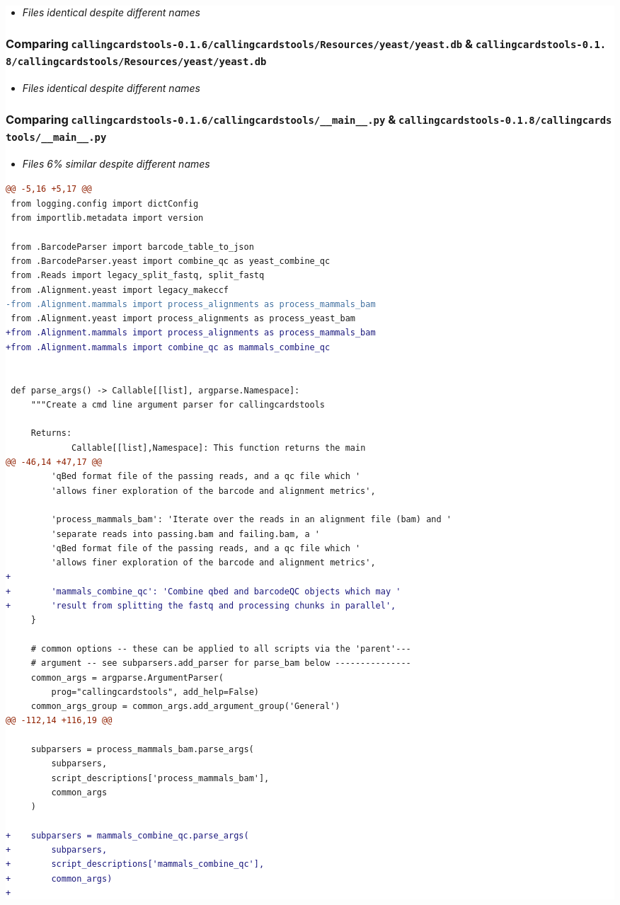  * *Files identical despite different names*

### Comparing `callingcardstools-0.1.6/callingcardstools/Resources/yeast/yeast.db` & `callingcardstools-0.1.8/callingcardstools/Resources/yeast/yeast.db`

 * *Files identical despite different names*

### Comparing `callingcardstools-0.1.6/callingcardstools/__main__.py` & `callingcardstools-0.1.8/callingcardstools/__main__.py`

 * *Files 6% similar despite different names*

```diff
@@ -5,16 +5,17 @@
 from logging.config import dictConfig
 from importlib.metadata import version
 
 from .BarcodeParser import barcode_table_to_json
 from .BarcodeParser.yeast import combine_qc as yeast_combine_qc
 from .Reads import legacy_split_fastq, split_fastq
 from .Alignment.yeast import legacy_makeccf
-from .Alignment.mammals import process_alignments as process_mammals_bam
 from .Alignment.yeast import process_alignments as process_yeast_bam
+from .Alignment.mammals import process_alignments as process_mammals_bam
+from .Alignment.mammals import combine_qc as mammals_combine_qc
 
 
 def parse_args() -> Callable[[list], argparse.Namespace]:
     """Create a cmd line argument parser for callingcardstools
 
     Returns:
             Callable[[list],Namespace]: This function returns the main
@@ -46,14 +47,17 @@
         'qBed format file of the passing reads, and a qc file which '
         'allows finer exploration of the barcode and alignment metrics',
 
         'process_mammals_bam': 'Iterate over the reads in an alignment file (bam) and '
         'separate reads into passing.bam and failing.bam, a '
         'qBed format file of the passing reads, and a qc file which '
         'allows finer exploration of the barcode and alignment metrics',
+        
+        'mammals_combine_qc': 'Combine qbed and barcodeQC objects which may '
+        'result from splitting the fastq and processing chunks in parallel',
     }
 
     # common options -- these can be applied to all scripts via the 'parent'---
     # argument -- see subparsers.add_parser for parse_bam below ---------------
     common_args = argparse.ArgumentParser(
         prog="callingcardstools", add_help=False)
     common_args_group = common_args.add_argument_group('General')
@@ -112,14 +116,19 @@
 
     subparsers = process_mammals_bam.parse_args(
         subparsers,
         script_descriptions['process_mammals_bam'],
         common_args
     )
 
+    subparsers = mammals_combine_qc.parse_args(
+        subparsers,
+        script_descriptions['mammals_combine_qc'],
+        common_args)
+
```